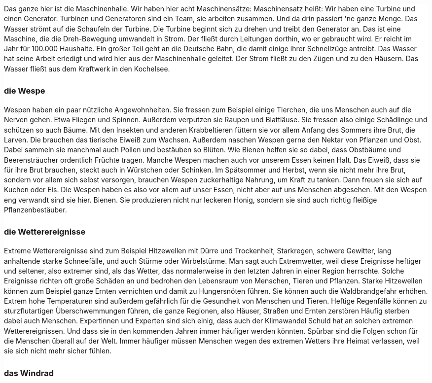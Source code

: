 Das ganze hier ist die Maschinenhalle. Wir haben hier acht Maschinensätze: Maschinensatz heißt: Wir haben eine Turbine und einen Generator. Turbinen und Generatoren sind ein Team, sie arbeiten zusammen. Und da drin passiert 'ne ganze Menge. Das Wasser strömt auf die Schaufeln der Turbine. Die Turbine beginnt sich zu drehen und treibt den Generator an. Das ist eine Maschine, die die Dreh-Bewegung umwandelt in Strom. Der fließt durch Leitungen dorthin, wo er gebraucht wird. Er reicht im Jahr für 100.000 Haushalte. Ein großer Teil geht an die Deutsche Bahn, die damit einige ihrer Schnellzüge antreibt. Das Wasser hat seine Arbeit erledigt und wird hier aus der Maschinenhalle geleitet. Der Strom fließt zu den Zügen und zu den Häusern. Das Wasser fließt aus dem Kraftwerk in den Kochelsee.

### die Wespe

Wespen haben ein paar nützliche Angewohnheiten. Sie fressen zum Beispiel einige Tierchen, die uns Menschen auch auf die Nerven gehen. Etwa Fliegen und Spinnen. Außerdem verputzen sie Raupen und Blattläuse. Sie fressen also einige Schädlinge und schützen so auch Bäume. Mit den Insekten und anderen Krabbeltieren füttern sie vor allem Anfang des Sommers ihre Brut, die Larven. Die brauchen das tierische Eiweiß zum Wachsen. Außerdem naschen Wespen gerne den Nektar von Pflanzen und Obst. Dabei sammeln sie manchmal auch Pollen und bestäuben so Blüten. Wie Bienen helfen sie so dabei, dass Obstbäume und Beerensträucher ordentlich Früchte tragen. Manche Wespen machen auch vor unserem Essen keinen Halt. Das Eiweiß, dass sie für ihre Brut brauchen, steckt auch in Würstchen oder Schinken. Im Spätsommer und Herbst, wenn sie nicht mehr ihre Brut, sondern vor allem sich selbst versorgen, brauchen Wespen zuckerhaltige Nahrung, um Kraft zu tanken. Dann freuen sie sich auf Kuchen oder Eis. Die Wespen haben es also vor allem auf unser Essen, nicht aber auf uns Menschen abgesehen. Mit den Wespen eng verwandt sind sie hier. Bienen. Sie produzieren nicht nur leckeren Honig, sondern sie sind auch richtig fleißige Pflanzenbestäuber.

### die Wetterereignisse

Extreme Wetterereignisse sind zum Beispiel Hitzewellen mit Dürre und Trockenheit, Starkregen, schwere Gewitter, lang anhaltende starke Schneefälle, und auch Stürme oder Wirbelstürme. Man sagt auch Extremwetter, weil diese Ereignisse heftiger und seltener, also extremer sind, als das Wetter, das normalerweise in den letzten Jahren in einer Region herrschte. Solche Ereignisse richten oft große Schäden an und bedrohen den Lebensraum von Menschen, Tieren und Pflanzen. Starke Hitzewellen können zum Beispiel ganze Ernten vernichten und damit zu Hungersnöten führen. Sie können auch die Waldbrandgefahr erhöhen. Extrem hohe Temperaturen sind außerdem gefährlich für die Gesundheit von Menschen und Tieren. Heftige Regenfälle können zu sturzflutartigen Überschwemmungen führen, die ganze Regionen, also Häuser, Straßen und Ernten zerstören Häufig sterben dabei auch Menschen. Expertinnen und Experten sind sich einig, dass auch der Klimawandel Schuld hat an solchen extremen Wetterereignissen. Und dass sie in den kommenden Jahren immer häufiger werden könnten. Spürbar sind die Folgen schon für die Menschen überall auf der Welt. Immer häufiger müssen Menschen wegen des extremen Wetters ihre Heimat verlassen, weil sie sich nicht mehr sicher fühlen.

### das Windrad

